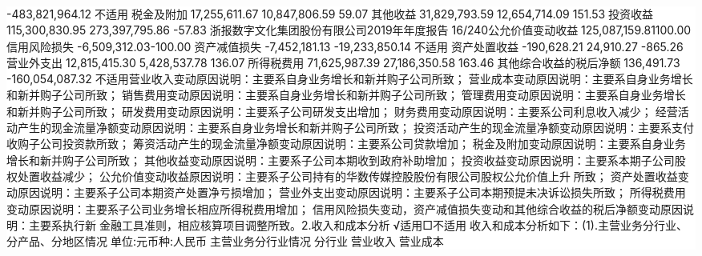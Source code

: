 -483,821,964.12
不适用
税金及附加
17,255,611.67
10,847,806.59
59.07
其他收益
31,829,793.59
12,654,714.09
151.53
投资收益
115,300,830.95
273,397,795.86
-57.83
浙报数字文化集团股份有限公司2019年年度报告
16/240公允价值变动收益
125,087,159.81100.00
信用风险损失
-6,509,312.03-100.00
资产减值损失
-7,452,181.13
-19,233,850.14
不适用
资产处置收益
-190,628.21
24,910.27
-865.26
营业外支出
12,815,415.30
5,428,537.78
136.07
所得税费用
71,625,987.39
27,186,350.58
163.46
其他综合收益的税后净额
136,491.73
-160,054,087.32
不适用营业收入变动原因说明：主要系自身业务增长和新并购子公司所致；
营业成本变动原因说明：主要系自身业务增长和新并购子公司所致；
销售费用变动原因说明：主要系自身业务增长和新并购子公司所致；
管理费用变动原因说明：主要系自身业务增长和新并购子公司所致；
研发费用变动原因说明：主要系子公司研发支出增加；
财务费用变动原因说明：主要系公司利息收入减少；
经营活动产生的现金流量净额变动原因说明：主要系自身业务增长和新并购子公司所致；
投资活动产生的现金流量净额变动原因说明：主要系支付收购子公司投资款所致；
筹资活动产生的现金流量净额变动原因说明：主要系公司贷款增加；
税金及附加变动原因说明：主要系自身业务增长和新并购子公司所致；
其他收益变动原因说明：主要系子公司本期收到政府补助增加；
投资收益变动原因说明：主要系本期子公司股权处置收益减少；
公允价值变动收益原因说明：主要系子公司持有的华数传媒控股股份有限公司股权公允价值上升
所致；
资产处置收益变动原因说明：主要系子公司本期资产处置净亏损增加；
营业外支出变动原因说明：主要系子公司本期预提未决诉讼损失所致；
所得税费用变动原因说明：主要系子公司业务增长相应所得税费用增加；
信用风险损失变动，资产减值损失变动和其他综合收益的税后净额变动原因说明：主要系执行新
金融工具准则，相应核算项目调整所致。2.收入和成本分析
√适用□不适用
收入和成本分析如下：(1).主营业务分行业、分产品、分地区情况
单位:元币种:人民币
主营业务分行业情况
分行业
营业收入
营业成本